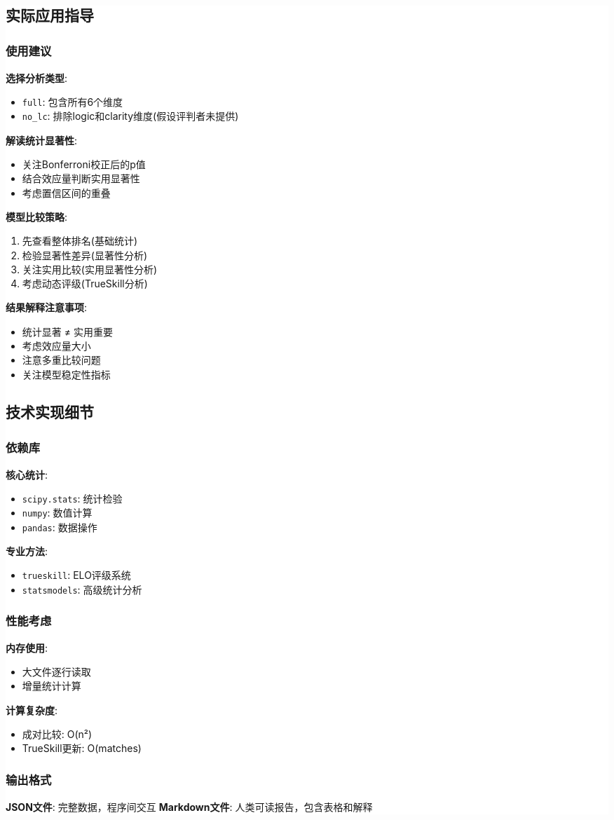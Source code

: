 ## 实际应用指导

### 使用建议

**选择分析类型**:
- `full`: 包含所有6个维度
- `no_lc`: 排除logic和clarity维度(假设评判者未提供)

**解读统计显著性**:
- 关注Bonferroni校正后的p值
- 结合效应量判断实用显著性
- 考虑置信区间的重叠

**模型比较策略**:
1. 先查看整体排名(基础统计)
2. 检验显著性差异(显著性分析) 
3. 关注实用比较(实用显著性分析)
4. 考虑动态评级(TrueSkill分析)

**结果解释注意事项**:
- 统计显著 ≠ 实用重要
- 考虑效应量大小
- 注意多重比较问题
- 关注模型稳定性指标

## 技术实现细节

### 依赖库

**核心统计**:
- `scipy.stats`: 统计检验
- `numpy`: 数值计算
- `pandas`: 数据操作

**专业方法**:
- `trueskill`: ELO评级系统
- `statsmodels`: 高级统计分析

### 性能考虑

**内存使用**:
- 大文件逐行读取
- 增量统计计算

**计算复杂度**:
- 成对比较: O(n²)
- TrueSkill更新: O(matches)

### 输出格式

**JSON文件**: 完整数据，程序间交互
**Markdown文件**: 人类可读报告，包含表格和解释
